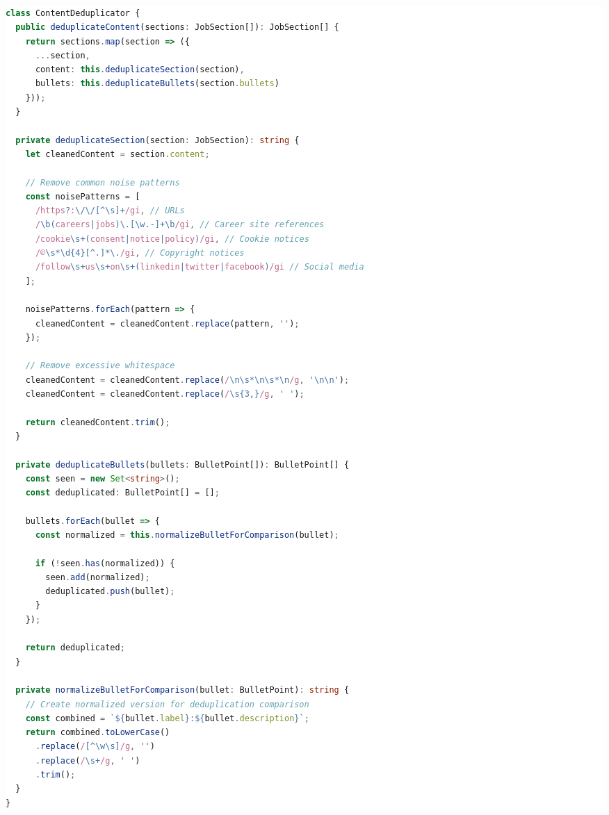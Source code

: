 ```typescript
class ContentDeduplicator {
  public deduplicateContent(sections: JobSection[]): JobSection[] {
    return sections.map(section => ({
      ...section,
      content: this.deduplicateSection(section),
      bullets: this.deduplicateBullets(section.bullets)
    }));
  }
  
  private deduplicateSection(section: JobSection): string {
    let cleanedContent = section.content;
    
    // Remove common noise patterns
    const noisePatterns = [
      /https?:\/\/[^\s]+/gi, // URLs
      /\b(careers|jobs)\.[\w.-]+\b/gi, // Career site references
      /cookie\s+(consent|notice|policy)/gi, // Cookie notices
      /©\s*\d{4}[^.]*\./gi, // Copyright notices
      /follow\s+us\s+on\s+(linkedin|twitter|facebook)/gi // Social media
    ];
    
    noisePatterns.forEach(pattern => {
      cleanedContent = cleanedContent.replace(pattern, '');
    });
    
    // Remove excessive whitespace
    cleanedContent = cleanedContent.replace(/\n\s*\n\s*\n/g, '\n\n');
    cleanedContent = cleanedContent.replace(/\s{3,}/g, ' ');
    
    return cleanedContent.trim();
  }
  
  private deduplicateBullets(bullets: BulletPoint[]): BulletPoint[] {
    const seen = new Set<string>();
    const deduplicated: BulletPoint[] = [];
    
    bullets.forEach(bullet => {
      const normalized = this.normalizeBulletForComparison(bullet);
      
      if (!seen.has(normalized)) {
        seen.add(normalized);
        deduplicated.push(bullet);
      }
    });
    
    return deduplicated;
  }
  
  private normalizeBulletForComparison(bullet: BulletPoint): string {
    // Create normalized version for deduplication comparison
    const combined = `${bullet.label}:${bullet.description}`;
    return combined.toLowerCase()
      .replace(/[^\w\s]/g, '')
      .replace(/\s+/g, ' ')
      .trim();
  }
}
```

